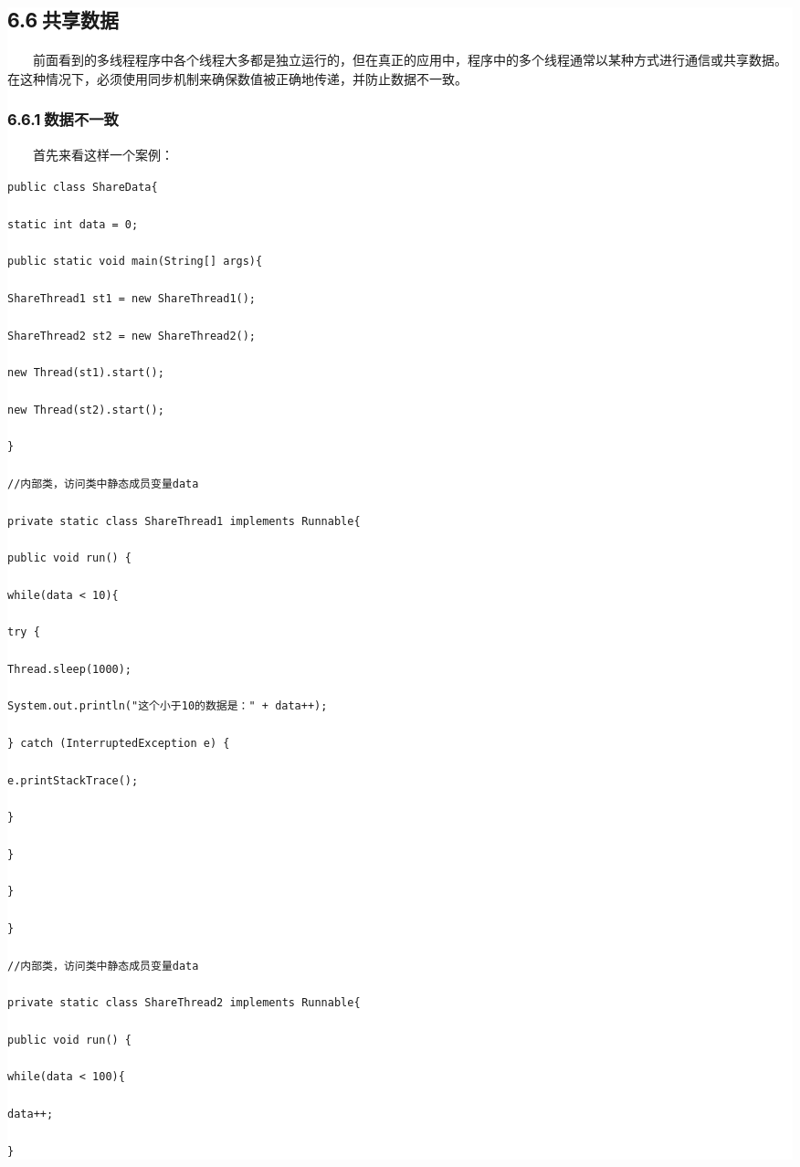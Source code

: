 ## 6.6  共享数据


&emsp;&emsp;前面看到的多线程程序中各个线程大多都是独立运行的，但在真正的应用中，程序中的多个线程通常以某种方式进行通信或共享数据。在这种情况下，必须使用同步机制来确保数值被正确地传递，并防止数据不一致。

### 6.6.1  数据不一致  

&emsp;&emsp;首先来看这样一个案例：


```
public class ShareData{

static int data = 0;

public static void main(String[] args){

ShareThread1 st1 = new ShareThread1();

ShareThread2 st2 = new ShareThread2();

new Thread(st1).start();

new Thread(st2).start();

}

//内部类，访问类中静态成员变量data

private static class ShareThread1 implements Runnable{

public void run() {

while(data < 10){

try {

Thread.sleep(1000);

System.out.println("这个小于10的数据是：" + data++);

} catch (InterruptedException e) {

e.printStackTrace();

}

}

}

}

//内部类，访问类中静态成员变量data

private static class ShareThread2 implements Runnable{

public void run() {

while(data < 100){

data++;

}
```